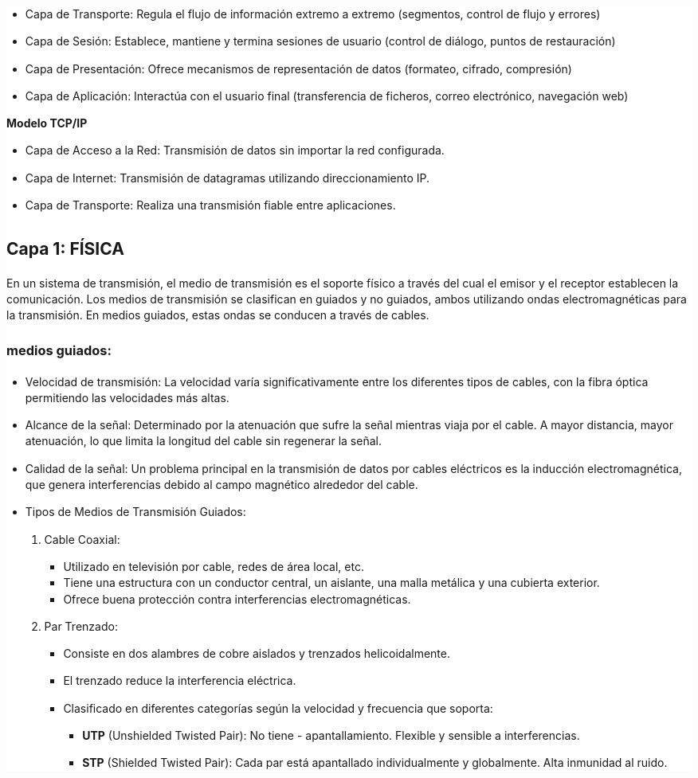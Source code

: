 - Capa de Transporte: Regula el flujo de información extremo a extremo (segmentos, control de flujo y errores)

- Capa de Sesión: Establece, mantiene y termina sesiones de usuario (control de diálogo, puntos de restauración)

- Capa de Presentación: Ofrece mecanismos de representación de datos (formateo, cifrado, compresión)

- Capa de Aplicación: Interactúa con el usuario final (transferencia de ficheros, correo electrónico, navegación web)

**Modelo TCP/IP**

- Capa de Acceso a la Red: Transmisión de datos sin importar la red configurada.

- Capa de Internet: Transmisión de datagramas utilizando direccionamiento IP.

- Capa de Transporte: Realiza una transmisión fiable entre aplicaciones.

## Capa 1: FÍSICA

En un sistema de transmisión, el medio de transmisión es el soporte físico a través del cual el emisor y el receptor establecen la comunicación. Los medios de transmisión se clasifican en guiados y no guiados, ambos utilizando ondas electromagnéticas para la transmisión. En medios guiados, estas ondas se conducen a través de cables.

### medios guiados:

- Velocidad de transmisión: La velocidad varía significativamente entre los diferentes tipos de cables, con la fibra óptica permitiendo las velocidades más altas.

- Alcance de la señal: Determinado por la atenuación que sufre la señal mientras viaja por el cable. A mayor distancia, mayor atenuación, lo que limita la longitud del cable sin regenerar la señal.

- Calidad de la señal: Un problema principal en la transmisión de datos por cables eléctricos es la inducción electromagnética, que genera interferencias debido al campo magnético alrededor del cable.

- Tipos de Medios de Transmisión Guiados:

    1.  Cable Coaxial:

        - Utilizado en televisión por cable, redes de área local, etc.
        - Tiene una estructura con un conductor central, un aislante, una malla metálica y una cubierta exterior.
        - Ofrece buena protección contra interferencias electromagnéticas.

    2. Par Trenzado:

        - Consiste en dos alambres de cobre aislados y trenzados helicoidalmente.
        - El trenzado reduce la interferencia eléctrica.
        - Clasificado en diferentes categorías según la velocidad y frecuencia que soporta:

            - **UTP** (Unshielded Twisted Pair): No tiene - apantallamiento. Flexible y sensible a interferencias.

            - **STP** (Shielded Twisted Pair): Cada par está apantallado individualmente y globalmente. Alta inmunidad al ruido.
